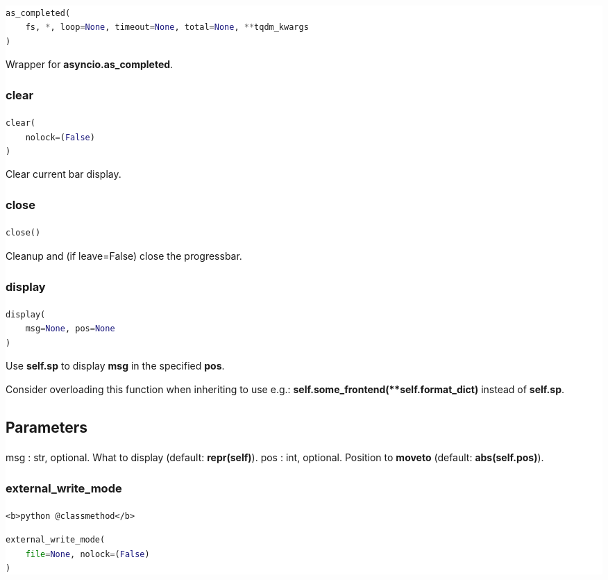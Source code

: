 ```python
as_completed(
    fs, *, loop=None, timeout=None, total=None, **tqdm_kwargs
)
```


Wrapper for <b>asyncio.as_completed</b>.


<h3 id="clear">clear</h3>

```python
clear(
    nolock=(False)
)
```


Clear current bar display.


<h3 id="close">close</h3>

```python
close()
```


Cleanup and (if leave=False) close the progressbar.


<h3 id="display">display</h3>

```python
display(
    msg=None, pos=None
)
```


Use <b>self.sp</b> to display <b>msg</b> in the specified <b>pos</b>.

Consider overloading this function when inheriting to use e.g.:
<b>self.some_frontend(**self.format_dict)</b> instead of <b>self.sp</b>.

Parameters
----------
msg  : str, optional. What to display (default: <b>repr(self)</b>).
pos  : int, optional. Position to <b>moveto</b>
  (default: <b>abs(self.pos)</b>).

<h3 id="external_write_mode">external_write_mode</h3>

``<b>python
@classmethod</b>``

```python
external_write_mode(
    file=None, nolock=(False)
)
```
